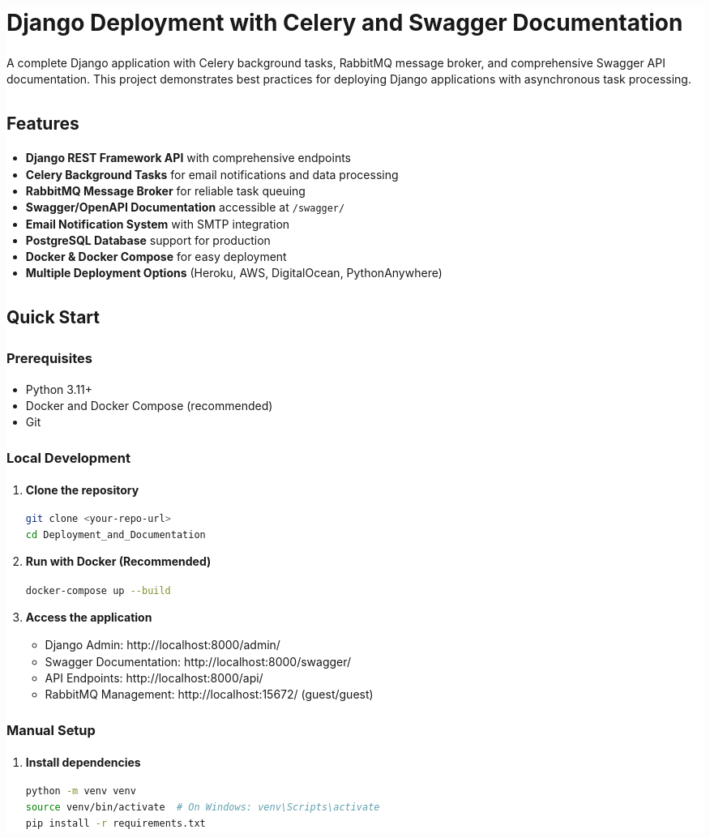 # Django Deployment with Celery and Swagger Documentation

A complete Django application with Celery background tasks, RabbitMQ message broker, and comprehensive Swagger API documentation. This project demonstrates best practices for deploying Django applications with asynchronous task processing.

## Features

- **Django REST Framework API** with comprehensive endpoints
- **Celery Background Tasks** for email notifications and data processing
- **RabbitMQ Message Broker** for reliable task queuing
- **Swagger/OpenAPI Documentation** accessible at `/swagger/`
- **Email Notification System** with SMTP integration
- **PostgreSQL Database** support for production
- **Docker & Docker Compose** for easy deployment
- **Multiple Deployment Options** (Heroku, AWS, DigitalOcean, PythonAnywhere)

## Quick Start

### Prerequisites

- Python 3.11+
- Docker and Docker Compose (recommended)
- Git

### Local Development

1. **Clone the repository**
   ```bash
   git clone <your-repo-url>
   cd Deployment_and_Documentation
   ```

2. **Run with Docker (Recommended)**
   ```bash
   docker-compose up --build
   ```

3. **Access the application**
   - Django Admin: http://localhost:8000/admin/
   - Swagger Documentation: http://localhost:8000/swagger/
   - API Endpoints: http://localhost:8000/api/
   - RabbitMQ Management: http://localhost:15672/ (guest/guest)

### Manual Setup

1. **Install dependencies**
   ```bash
   python -m venv venv
   source venv/bin/activate  # On Windows: venv\Scripts\activate
   pip install -r requirements.txt
   ```
